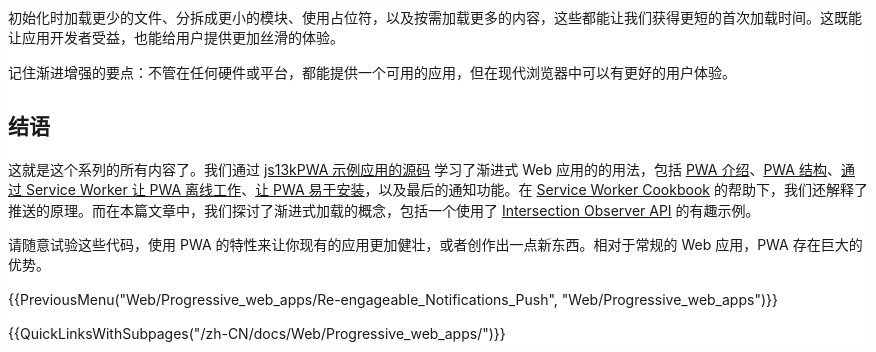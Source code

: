 初始化时加载更少的文件、分拆成更小的模块、使用占位符，以及按需加载更多的内容，这些都能让我们获得更短的首次加载时间。这既能让应用开发者受益，也能给用户提供更加丝滑的体验。

记住渐进增强的要点：不管在任何硬件或平台，都能提供一个可用的应用，但在现代浏览器中可以有更好的用户体验。

## 结语

这就是这个系列的所有内容了。我们通过 [js13kPWA 示例应用的源码](https://github.com/mdn/pwa-examples/tree/master/js13kpwa) 学习了渐进式 Web 应用的的用法，包括 [PWA 介绍](/zh-CN/docs/Web/Apps/Progressive/Introduction)、[PWA 结构](/zh-CN/docs/Web/Apps/Progressive/App_structure)、[通过 Service Worker 让 PWA 离线工作](/zh-CN/docs/Web/Apps/Progressive/Offline_Service_workers)、[让 PWA 易于安装](/zh-CN/docs/Web/Apps/Progressive/Installable_PWAs)，以及最后的通知功能。在 [Service Worker Cookbook](https://github.com/mdn/serviceworker-cookbook/) 的帮助下，我们还解释了推送的原理。而在本篇文章中，我们探讨了渐进式加载的概念，包括一个使用了 [Intersection Observer API](/zh-CN/docs/Web/API/Intersection_Observer_API) 的有趣示例。

请随意试验这些代码，使用 PWA 的特性来让你现有的应用更加健壮，或者创作出一点新东西。相对于常规的 Web 应用，PWA 存在巨大的优势。

{{PreviousMenu("Web/Progressive_web_apps/Re-engageable_Notifications_Push", "Web/Progressive_web_apps")}}

{{QuickLinksWithSubpages("/zh-CN/docs/Web/Progressive_web_apps/")}}
